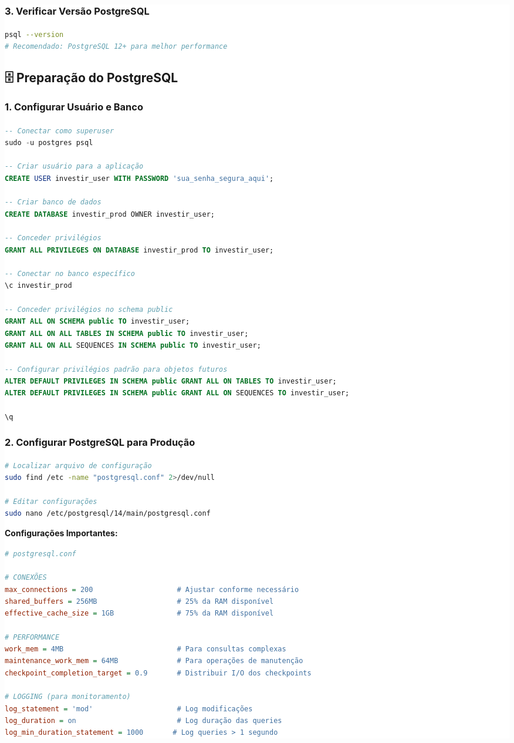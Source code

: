 ### 3. Verificar Versão PostgreSQL
```bash
psql --version
# Recomendado: PostgreSQL 12+ para melhor performance
```

## 🗄️ Preparação do PostgreSQL

### 1. Configurar Usuário e Banco
```sql
-- Conectar como superuser
sudo -u postgres psql

-- Criar usuário para a aplicação
CREATE USER investir_user WITH PASSWORD 'sua_senha_segura_aqui';

-- Criar banco de dados
CREATE DATABASE investir_prod OWNER investir_user;

-- Conceder privilégios
GRANT ALL PRIVILEGES ON DATABASE investir_prod TO investir_user;

-- Conectar no banco específico
\c investir_prod

-- Conceder privilégios no schema public
GRANT ALL ON SCHEMA public TO investir_user;
GRANT ALL ON ALL TABLES IN SCHEMA public TO investir_user;
GRANT ALL ON ALL SEQUENCES IN SCHEMA public TO investir_user;

-- Configurar privilégios padrão para objetos futuros
ALTER DEFAULT PRIVILEGES IN SCHEMA public GRANT ALL ON TABLES TO investir_user;
ALTER DEFAULT PRIVILEGES IN SCHEMA public GRANT ALL ON SEQUENCES TO investir_user;

\q
```

### 2. Configurar PostgreSQL para Produção
```bash
# Localizar arquivo de configuração
sudo find /etc -name "postgresql.conf" 2>/dev/null

# Editar configurações
sudo nano /etc/postgresql/14/main/postgresql.conf
```

**Configurações Importantes:**
```ini
# postgresql.conf

# CONEXÕES
max_connections = 200                    # Ajustar conforme necessário
shared_buffers = 256MB                   # 25% da RAM disponível
effective_cache_size = 1GB               # 75% da RAM disponível

# PERFORMANCE
work_mem = 4MB                           # Para consultas complexas
maintenance_work_mem = 64MB              # Para operações de manutenção
checkpoint_completion_target = 0.9       # Distribuir I/O dos checkpoints

# LOGGING (para monitoramento)
log_statement = 'mod'                    # Log modificações
log_duration = on                        # Log duração das queries
log_min_duration_statement = 1000       # Log queries > 1 segundo
```